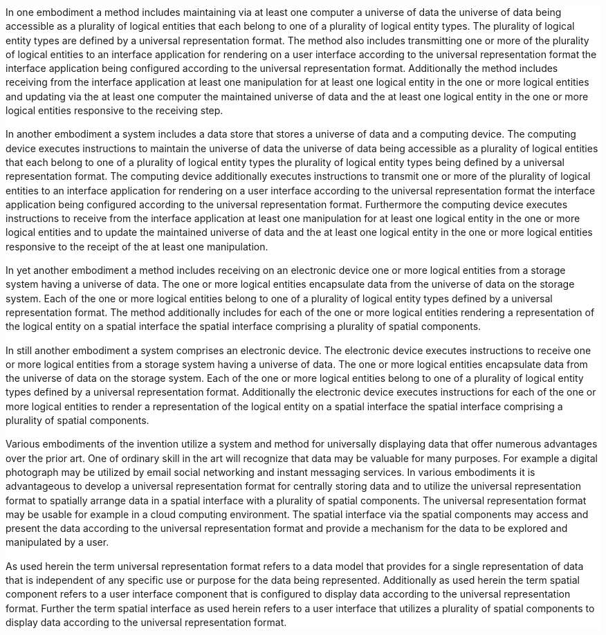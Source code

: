 In one embodiment a method includes maintaining via at least one computer a universe of data the universe of data being accessible as a plurality of logical entities that each belong to one of a plurality of logical entity types. The plurality of logical entity types are defined by a universal representation format. The method also includes transmitting one or more of the plurality of logical entities to an interface application for rendering on a user interface according to the universal representation format the interface application being configured according to the universal representation format. Additionally the method includes receiving from the interface application at least one manipulation for at least one logical entity in the one or more logical entities and updating via the at least one computer the maintained universe of data and the at least one logical entity in the one or more logical entities responsive to the receiving step.

In another embodiment a system includes a data store that stores a universe of data and a computing device. The computing device executes instructions to maintain the universe of data the universe of data being accessible as a plurality of logical entities that each belong to one of a plurality of logical entity types the plurality of logical entity types being defined by a universal representation format. The computing device additionally executes instructions to transmit one or more of the plurality of logical entities to an interface application for rendering on a user interface according to the universal representation format the interface application being configured according to the universal representation format. Furthermore the computing device executes instructions to receive from the interface application at least one manipulation for at least one logical entity in the one or more logical entities and to update the maintained universe of data and the at least one logical entity in the one or more logical entities responsive to the receipt of the at least one manipulation.

In yet another embodiment a method includes receiving on an electronic device one or more logical entities from a storage system having a universe of data. The one or more logical entities encapsulate data from the universe of data on the storage system. Each of the one or more logical entities belong to one of a plurality of logical entity types defined by a universal representation format. The method additionally includes for each of the one or more logical entities rendering a representation of the logical entity on a spatial interface the spatial interface comprising a plurality of spatial components.

In still another embodiment a system comprises an electronic device. The electronic device executes instructions to receive one or more logical entities from a storage system having a universe of data. The one or more logical entities encapsulate data from the universe of data on the storage system. Each of the one or more logical entities belong to one of a plurality of logical entity types defined by a universal representation format. Additionally the electronic device executes instructions for each of the one or more logical entities to render a representation of the logical entity on a spatial interface the spatial interface comprising a plurality of spatial components.

Various embodiments of the invention utilize a system and method for universally displaying data that offer numerous advantages over the prior art. One of ordinary skill in the art will recognize that data may be valuable for many purposes. For example a digital photograph may be utilized by email social networking and instant messaging services. In various embodiments it is advantageous to develop a universal representation format for centrally storing data and to utilize the universal representation format to spatially arrange data in a spatial interface with a plurality of spatial components. The universal representation format may be usable for example in a cloud computing environment. The spatial interface via the spatial components may access and present the data according to the universal representation format and provide a mechanism for the data to be explored and manipulated by a user.

As used herein the term universal representation format refers to a data model that provides for a single representation of data that is independent of any specific use or purpose for the data being represented. Additionally as used herein the term spatial component refers to a user interface component that is configured to display data according to the universal representation format. Further the term spatial interface as used herein refers to a user interface that utilizes a plurality of spatial components to display data according to the universal representation format.
